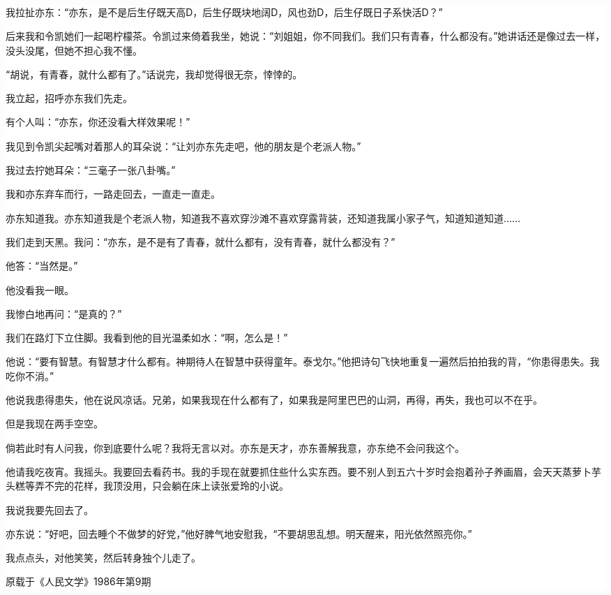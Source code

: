 我拉扯亦东：“亦东，是不是后生仔既天高D，后生仔既块地阔D，风也劲D，后生仔既日子系快活D？”

后来我和令凯她们一起喝柠檬茶。令凯过来倚着我坐，她说：“刘姐姐，你不同我们。我们只有青春，什么都没有。”她讲话还是像过去一样，没头没尾，但她不担心我不懂。

“胡说，有青春，就什么都有了。”话说完，我却觉得很无奈，悻悻的。

我立起，招呼亦东我们先走。

有个人叫：“亦东，你还没看大样效果呢！”

我见到令凯尖起嘴对着那人的耳朵说：“让刘亦东先走吧，他的朋友是个老派人物。”

我过去拧她耳朵：“三毫子一张八卦嘴。”

我和亦东弃车而行，一路走回去，一直走一直走。

亦东知道我。亦东知道我是个老派人物，知道我不喜欢穿沙滩不喜欢穿露背装，还知道我属小家子气，知道知道知道……

我们走到天黑。我问：“亦东，是不是有了青春，就什么都有，没有青春，就什么都没有？”

他答：“当然是。”

他没看我一眼。

我惨白地再问：“是真的？”

我们在路灯下立住脚。我看到他的目光温柔如水：“啊，怎么是！”

他说：“要有智慧。有智慧才什么都有。神期待人在智慧中获得童年。泰戈尔。”他把诗句飞快地重复一遍然后拍拍我的背，“你患得患失。我吃你不消。”

他说我患得患失，他在说风凉话。兄弟，如果我现在什么都有了，如果我是阿里巴巴的山洞，再得，再失，我也可以不在乎。

但是我现在两手空空。

倘若此时有人问我，你到底要什么呢？我将无言以对。亦东是天才，亦东善解我意，亦东绝不会问我这个。

他请我吃夜宵。我摇头。我要回去看药书。我的手现在就要抓住些什么实东西。要不别人到五六十岁时会抱着孙子养画眉，会天天蒸萝卜芋头糕等弄不完的花样，我顶没用，只会躺在床上读张爱玲的小说。

我说我要先回去了。

亦东说：“好吧，回去睡个不做梦的好党，”他好脾气地安慰我，“不要胡思乱想。明天醒来，阳光依然照亮你。”

我点点头，对他笑笑，然后转身独个儿走了。

原载于《人民文学》1986年第9期

